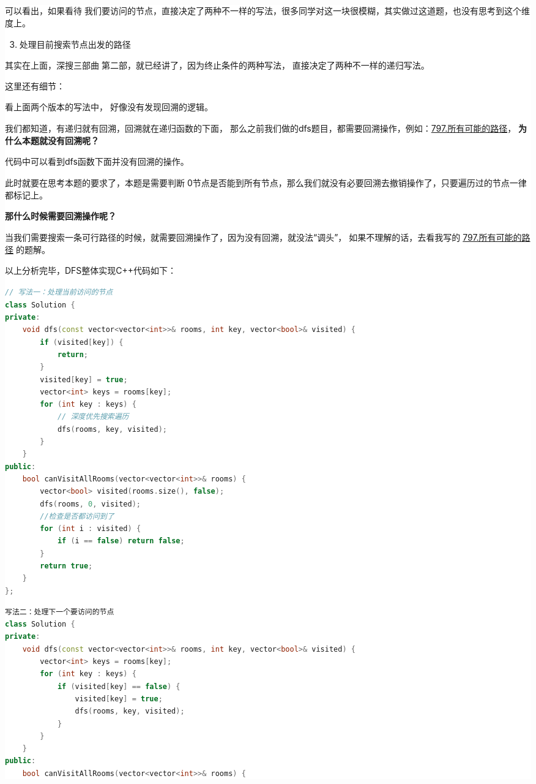 可以看出，如果看待 我们要访问的节点，直接决定了两种不一样的写法，很多同学对这一块很模糊，其实做过这道题，也没有思考到这个维度上。


3. 处理目前搜索节点出发的路径 

其实在上面，深搜三部曲 第二部，就已经讲了，因为终止条件的两种写法， 直接决定了两种不一样的递归写法。 

这里还有细节：

看上面两个版本的写法中， 好像没有发现回溯的逻辑。

我们都知道，有递归就有回溯，回溯就在递归函数的下面， 那么之前我们做的dfs题目，都需要回溯操作，例如：[797.所有可能的路径](https://leetcode.cn/problems/all-paths-from-source-to-target/solution/by-carlsun-2-66pf/)， **为什么本题就没有回溯呢？** 

代码中可以看到dfs函数下面并没有回溯的操作。 

此时就要在思考本题的要求了，本题是需要判断 0节点是否能到所有节点，那么我们就没有必要回溯去撤销操作了，只要遍历过的节点一律都标记上。

**那什么时候需要回溯操作呢？** 

当我们需要搜索一条可行路径的时候，就需要回溯操作了，因为没有回溯，就没法“调头”， 如果不理解的话，去看我写的  [797.所有可能的路径](https://leetcode.cn/problems/all-paths-from-source-to-target/solution/by-carlsun-2-66pf/) 的题解。 


以上分析完毕，DFS整体实现C++代码如下： 

```CPP
// 写法一：处理当前访问的节点
class Solution {
private:
    void dfs(const vector<vector<int>>& rooms, int key, vector<bool>& visited) {
        if (visited[key]) {
            return;
        }
        visited[key] = true;
        vector<int> keys = rooms[key];
        for (int key : keys) {
            // 深度优先搜索遍历
            dfs(rooms, key, visited);
        }
    }
public:
    bool canVisitAllRooms(vector<vector<int>>& rooms) {
        vector<bool> visited(rooms.size(), false);
        dfs(rooms, 0, visited);
        //检查是否都访问到了
        for (int i : visited) {
            if (i == false) return false;
        }
        return true;
    }
};

```

```c++  
写法二：处理下一个要访问的节点
class Solution {
private:  
    void dfs(const vector<vector<int>>& rooms, int key, vector<bool>& visited) {
        vector<int> keys = rooms[key];
        for (int key : keys) { 
            if (visited[key] == false) {
                visited[key] = true;
                dfs(rooms, key, visited);
            }       
        }
    }
public:
    bool canVisitAllRooms(vector<vector<int>>& rooms) {
```